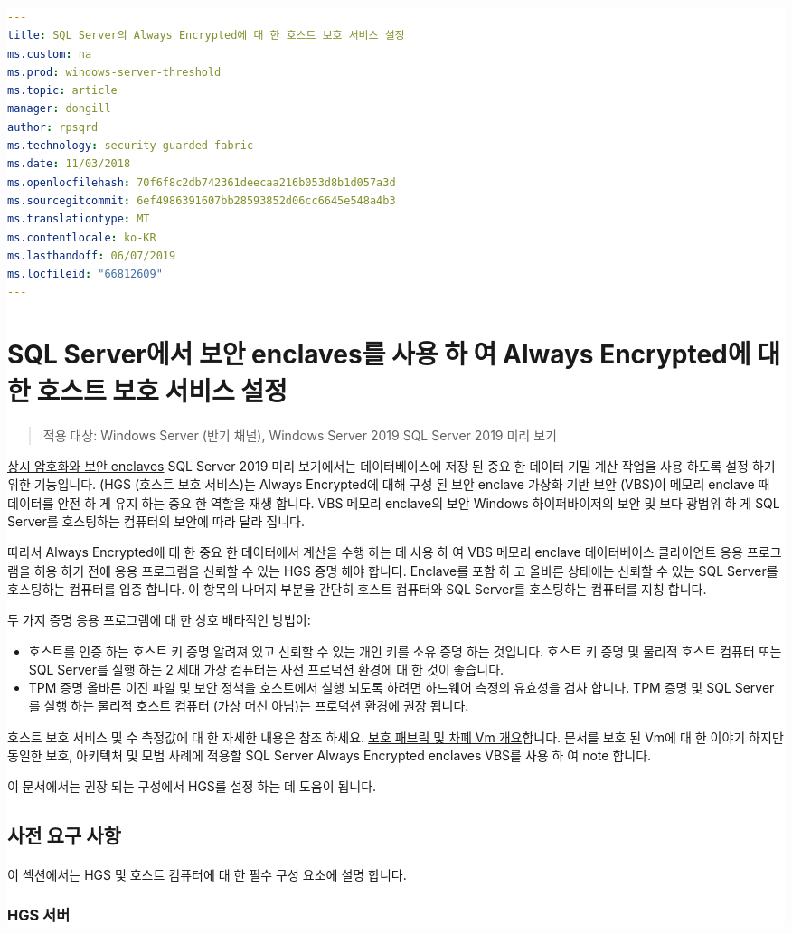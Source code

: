 ```yaml
---
title: SQL Server의 Always Encrypted에 대 한 호스트 보호 서비스 설정
ms.custom: na
ms.prod: windows-server-threshold
ms.topic: article
manager: dongill
author: rpsqrd
ms.technology: security-guarded-fabric
ms.date: 11/03/2018
ms.openlocfilehash: 70f6f8c2db742361deecaa216b053d8b1d057a3d
ms.sourcegitcommit: 6ef4986391607bb28593852d06cc6645e548a4b3
ms.translationtype: MT
ms.contentlocale: ko-KR
ms.lasthandoff: 06/07/2019
ms.locfileid: "66812609"
---
```

# <a name="setting-up-the-host-guardian-service-for-always-encrypted-with-secure-enclaves-in-sql-server"></a>SQL Server에서 보안 enclaves를 사용 하 여 Always Encrypted에 대 한 호스트 보호 서비스 설정 

>적용 대상: Windows Server (반기 채널), Windows Server 2019 SQL Server 2019 미리 보기
 
[상시 암호화와 보안 enclaves](https://docs.microsoft.com/sql/relational-databases/security/encryption/always-encrypted-enclaves) SQL Server 2019 미리 보기에서는 데이터베이스에 저장 된 중요 한 데이터 기밀 계산 작업을 사용 하도록 설정 하기 위한 기능입니다. (HGS (호스트 보호 서비스)는 Always Encrypted에 대해 구성 된 보안 enclave 가상화 기반 보안 (VBS)이 메모리 enclave 때 데이터를 안전 하 게 유지 하는 중요 한 역할을 재생 합니다. VBS 메모리 enclave의 보안 Windows 하이퍼바이저의 보안 및 보다 광범위 하 게 SQL Server를 호스팅하는 컴퓨터의 보안에 따라 달라 집니다. 

따라서 Always Encrypted에 대 한 중요 한 데이터에서 계산을 수행 하는 데 사용 하 여 VBS 메모리 enclave 데이터베이스 클라이언트 응용 프로그램을 허용 하기 전에 응용 프로그램을 신뢰할 수 있는 HGS 증명 해야 합니다. Enclave를 포함 하 고 올바른 상태에는 신뢰할 수 있는 SQL Server를 호스팅하는 컴퓨터를 입증 합니다. 이 항목의 나머지 부분을 간단히 호스트 컴퓨터와 SQL Server를 호스팅하는 컴퓨터를 지칭 합니다.

두 가지 증명 응용 프로그램에 대 한 상호 배타적인 방법이: 

- 호스트를 인증 하는 호스트 키 증명 알려져 있고 신뢰할 수 있는 개인 키를 소유 증명 하는 것입니다. 호스트 키 증명 및 물리적 호스트 컴퓨터 또는 SQL Server를 실행 하는 2 세대 가상 컴퓨터는 사전 프로덕션 환경에 대 한 것이 좋습니다.
- TPM 증명 올바른 이진 파일 및 보안 정책을 호스트에서 실행 되도록 하려면 하드웨어 측정의 유효성을 검사 합니다. TPM 증명 및 SQL Server를 실행 하는 물리적 호스트 컴퓨터 (가상 머신 아님)는 프로덕션 환경에 권장 됩니다.

호스트 보호 서비스 및 수 측정값에 대 한 자세한 내용은 참조 하세요. [보호 패브릭 및 차폐 Vm 개요](https://docs.microsoft.com/windows-server/virtualization/guarded-fabric-shielded-vm/guarded-fabric-and-shielded-vms)합니다. 문서를 보호 된 Vm에 대 한 이야기 하지만 동일한 보호, 아키텍처 및 모범 사례에 적용할 SQL Server Always Encrypted enclaves VBS를 사용 하 여 note 합니다. 

이 문서에서는 권장 되는 구성에서 HGS를 설정 하는 데 도움이 됩니다. 

## <a name="prerequisites"></a>사전 요구 사항 

이 섹션에서는 HGS 및 호스트 컴퓨터에 대 한 필수 구성 요소에 설명 합니다. 

### <a name="hgs-servers"></a>HGS 서버
